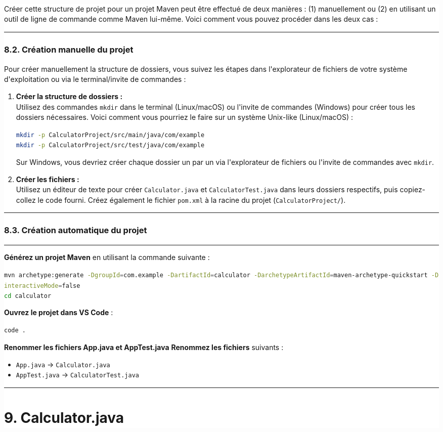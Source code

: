 Créer cette structure de projet pour un projet Maven peut être effectué de deux manières : (1) manuellement ou (2) en utilisant un outil de ligne de commande comme Maven lui-même. Voici comment vous pouvez procéder dans les deux cas :

---

### 8.2. Création manuelle du projet

Pour créer manuellement la structure de dossiers, vous suivez les étapes dans l'explorateur de fichiers de votre système d'exploitation ou via le terminal/invite de commandes :

1. **Créer la structure de dossiers :**  
   Utilisez des commandes `mkdir` dans le terminal (Linux/macOS) ou l'invite de commandes (Windows) pour créer tous les dossiers nécessaires. Voici comment vous pourriez le faire sur un système Unix-like (Linux/macOS) :

   ```bash
   mkdir -p CalculatorProject/src/main/java/com/example
   mkdir -p CalculatorProject/src/test/java/com/example
   ```

   Sur Windows, vous devriez créer chaque dossier un par un via l'explorateur de fichiers ou l'invite de commandes avec `mkdir`.

2. **Créer les fichiers :**  
   Utilisez un éditeur de texte pour créer `Calculator.java` et `CalculatorTest.java` dans leurs dossiers respectifs, puis copiez-collez le code fourni. Créez également le fichier `pom.xml` à la racine du projet (`CalculatorProject/`).


------

### 8.3. Création automatique du projet

---

**Générez un projet Maven** en utilisant la commande suivante :

   ```bash
   mvn archetype:generate -DgroupId=com.example -DartifactId=calculator -DarchetypeArtifactId=maven-archetype-quickstart -DinteractiveMode=false
   cd calculator
   ```

**Ouvrez le projet dans VS Code** :

   ```bash
   code .
   ```

**Renommer les fichiers App.java et AppTest.java**
**Renommez les fichiers** suivants :
   - `App.java` → `Calculator.java`
   - `AppTest.java` → `CalculatorTest.java`


------

# 9. Calculator.java
